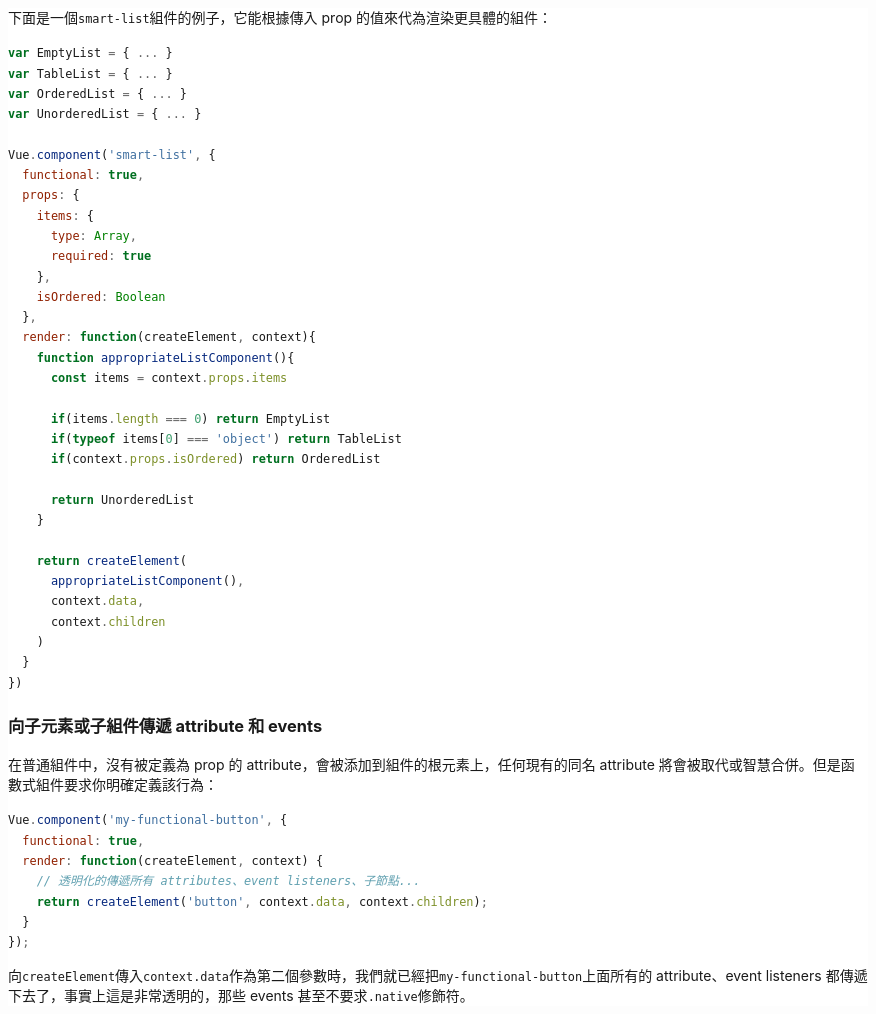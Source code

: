 下面是一個`smart-list`組件的例子，它能根據傳入 prop 的值來代為渲染更具體的組件：

```js
var EmptyList = { ... }
var TableList = { ... }
var OrderedList = { ... }
var UnorderedList = { ... }

Vue.component('smart-list', {
  functional: true,
  props: {
    items: {
      type: Array,
      required: true
    },
    isOrdered: Boolean
  },
  render: function(createElement, context){
    function appropriateListComponent(){
      const items = context.props.items

      if(items.length === 0) return EmptyList
      if(typeof items[0] === 'object') return TableList
      if(context.props.isOrdered) return OrderedList

      return UnorderedList
    }

    return createElement(
      appropriateListComponent(),
      context.data,
      context.children
    )
  }
})
```

### 向子元素或子組件傳遞 attribute 和 events

在普通組件中，沒有被定義為 prop 的 attribute，會被添加到組件的根元素上，任何現有的同名 attribute 將會被取代或智慧合併。但是函數式組件要求你明確定義該行為：

```js
Vue.component('my-functional-button', {
  functional: true,
  render: function(createElement, context) {
    // 透明化的傳遞所有 attributes、event listeners、子節點...
    return createElement('button', context.data, context.children);
  }
});
```

向`createElement`傳入`context.data`作為第二個參數時，我們就已經把`my-functional-button`上面所有的 attribute、event listeners 都傳遞下去了，事實上這是非常透明的，那些 events 甚至不要求`.native`修飾符。
